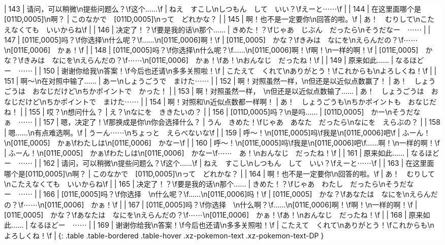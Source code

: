 | 143 | 请问，可以稍微\n提些问题么？\f这个……\f | ねえ　すこし\nしつもん　して　いい？\fえーと⋯⋯\f |
| 144 | 在这里面哪个是[011D,0005]\n啊？ | このなかで　[011D,0005]\nって　どれかな？ |
| 145 | 啊！也不是一定要你\n回答的啦。\f | あ！　むりして\nこたえなくても　いいからね\f |
| 146 | 决定了！？\f要是我的话\n那个…… | きめた！？\fじゃあ　じぶん　だったら\nそうだなー　⋯⋯ |
| 147 | [011E,0005]吗？\f你选择\n什么呢？\f……\n[011E,0006]啊！\f | [011E,0005]　かな？\fきみは　なにを\nえらんだの？\f⋯⋯\n[011E,0006]　かぁ！\f |
| 148 | [011E,0005]吗？\f你选择\n什么呢？\f……\n[011E,0006]啊！\f啊！\n一样的啊！\f | [011E,0005]　かな？\fきみは　なにを\nえらんだの？\f⋯⋯\n[011E,0006]　かぁ！\fあ！\nおんなじ　だったね！\f |
| 149 | 原来如此…… | なるほどー　⋯⋯ |
| 150 | 谢谢你给我\n答案！\f今后也还请\n多多关照啦！\f | こたえて　くれて\nありがとう！\fこれからも\nよろしくね！\f |
| 151 | 啊～\n在对照中输了…… | あー\nしょうごうで　まけた⋯⋯ |
| 152 | 啊！对照虽然一样，\n但还是以近似点数赢了！ | あ！　しょうごうは　おなじだけど\nちかポイントで　かった！ |
| 153 | 啊！对照虽然一样，　\n但还是以近似点数输了…… | あ！　しょうごうは　おなじだけど\nちかポイントで　まけた⋯⋯ |
| 154 | 啊！对照和\n近似点数都一样啊！ | あ！　しょうごうも\nちかポイントも　おなじだね！ |
| 155 | 哎？\n想问什么？ | え？\nなにを　ききたいの？ |
| 156 | [011D,0005]吗？\n是吗…… | [011D,0005]　かー\nそうだなぁ　⋯⋯ |
| 157 | 嗯，决定了！\f那换成是你\n你会选择什么？ | うん　きめた！\fじゃあ　あなた　だったら\nなにを　えらぶの？ |
| 158 | 嗯……\n有点难选啊。\f | うーん⋯⋯\nちょっと　えらべないな\f |
| 159 | 呼～！\n[011E,0005]吗\f我是\n[011E,0006]吧\f | ふーん！\n[011E,0005]　かぁ\fわたしは\n[011E,0006]　かなー\f |
| 160 | 呼～！\n[011E,0005]吗\f我是\n[011E,0006]吧\f……啊！\n一样的啊！\f | ふーん！\n[011E,0005]　かぁ\fわたしは\n[011E,0006]　かなー\f⋯⋯　あ！\nおんなじ　だったね！\f |
| 161 | 原来如此…… | なるほどー　⋯⋯ |
| 162 | 请问，可以稍微\n提些问题么？\f这个……\f | ねえ　すこし\nしつもん　して　いい？\fえーと⋯⋯\f |
| 163 | 在这里面哪个是[011D,0005]\n啊？ | このなかで　[011D,0005]\nって　どれかな？ |
| 164 | 啊！也不是一定要你\n回答的啦。\f | あ！　むりして\nこたえなくても　いいからね\f |
| 165 | 决定了！？\f要是我的话\n那个…… | きめた！？\fじゃあ　わたし　だったら\nそうだなー　⋯⋯ |
| 166 | [011E,0005]吗？\f你选择　\n什么呢？\f……\n[011E,0006]吗！\f | [011E,0005]　かな？\fあなたは　なにを\nえらんだの？\f⋯⋯\n[011E,0006]　かぁ！\f |
| 167 | [011E,0005]吗？\f你选择　\n什么啊？\f……\n[011E,0006]啊！\f啊！\n一样的啊！\f | [011E,0005]　かな？\fあなたは　なにを\nえらんだの？\f⋯⋯\n[011E,0006]　かぁ！\fあ！\nおんなじ　だったね！\f |
| 168 | 原来如此…… | なるほどー　⋯⋯ |
| 169 | 谢谢你给我\n答案！\f今后也还请\n多多关照啦！\f | こたえて　くれて\nありがとう！\fこれからも\nよろしくね！\f |
{: .table .table-bordered .table-hover .xz-pokemon-text .xz-pokemon-text-DP }